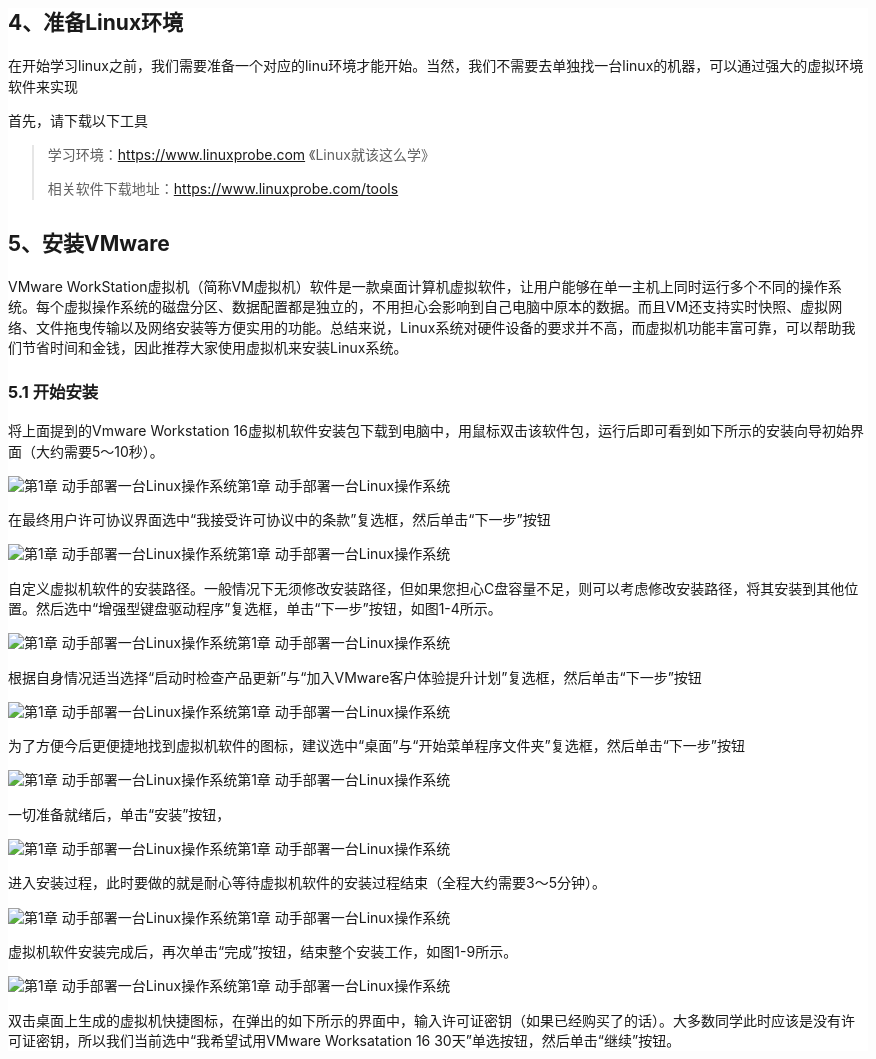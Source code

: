 ## 4、准备Linux环境

在开始学习linux之前，我们需要准备一个对应的linu环境才能开始。当然，我们不需要去单独找一台linux的机器，可以通过强大的虚拟环境软件来实现

首先，请下载以下工具

> 学习环境：https://www.linuxprobe.com 《Linux就该这么学》
>
> 相关软件下载地址：https://www.linuxprobe.com/tools

## 5、安装VMware

VMware WorkStation虚拟机（简称VM虚拟机）软件是一款桌面计算机虚拟软件，让用户能够在单一主机上同时运行多个不同的操作系统。每个虚拟操作系统的磁盘分区、数据配置都是独立的，不用担心会影响到自己电脑中原本的数据。而且VM还支持实时快照、虚拟网络、文件拖曳传输以及网络安装等方便实用的功能。总结来说，Linux系统对硬件设备的要求并不高，而虚拟机功能丰富可靠，可以帮助我们节省时间和金钱，因此推荐大家使用虚拟机来安装Linux系统。

### 5.1 开始安装

将上面提到的Vmware Workstation 16虚拟机软件安装包下载到电脑中，用鼠标双击该软件包，运行后即可看到如下所示的安装向导初始界面（大约需要5～10秒）。

![第1章 动手部署一台Linux操作系统第1章 动手部署一台Linux操作系统](https://www.linuxprobe.com/wp-content/uploads/2020/05/%E8%99%9A%E6%8B%9F%E6%9C%BA%E7%9A%84%E5%AE%89%E8%A3%85%E5%90%91%E5%AF%BC-1.png)

在最终用户许可协议界面选中“我接受许可协议中的条款”复选框，然后单击“下一步”按钮

![第1章 动手部署一台Linux操作系统第1章 动手部署一台Linux操作系统](https://www.linuxprobe.com/wp-content/uploads/2020/05/%E6%8E%A5%E5%8F%97%E8%AE%B8%E5%8F%AF%E6%9D%A1%E6%AC%BE-1.png)

自定义虚拟机软件的安装路径。一般情况下无须修改安装路径，但如果您担心C盘容量不足，则可以考虑修改安装路径，将其安装到其他位置。然后选中“增强型键盘驱动程序”复选框，单击“下一步”按钮，如图1-4所示。

![第1章 动手部署一台Linux操作系统第1章 动手部署一台Linux操作系统](https://www.linuxprobe.com/wp-content/uploads/2020/05/%E9%80%89%E6%8B%A9%E8%99%9A%E6%8B%9F%E6%9C%BA%E8%BD%AF%E4%BB%B6%E7%9A%84%E5%AE%89%E8%A3%85%E8%B7%AF%E5%BE%84-1.png)

根据自身情况适当选择“启动时检查产品更新”与“加入VMware客户体验提升计划”复选框，然后单击“下一步”按钮

![第1章 动手部署一台Linux操作系统第1章 动手部署一台Linux操作系统](https://www.linuxprobe.com/wp-content/uploads/2020/05/%E7%94%A8%E6%88%B7%E4%BD%93%E9%AA%8C%E8%AE%BE%E7%BD%AE.png)

为了方便今后更便捷地找到虚拟机软件的图标，建议选中“桌面”与“开始菜单程序文件夹”复选框，然后单击“下一步”按钮



![第1章 动手部署一台Linux操作系统第1章 动手部署一台Linux操作系统](https://www.linuxprobe.com/wp-content/uploads/2020/05/%E5%88%9B%E5%BB%BA%E5%BF%AB%E6%8D%B7%E6%96%B9%E5%BC%8F.png)

一切准备就绪后，单击“安装”按钮，

![第1章 动手部署一台Linux操作系统第1章 动手部署一台Linux操作系统](https://www.linuxprobe.com/wp-content/uploads/2020/05/%E5%87%86%E5%A4%87%E5%BC%80%E5%A7%8B%E5%AE%89%E8%A3%85%E8%99%9A%E6%8B%9F%E6%9C%BA-1.png)

进入安装过程，此时要做的就是耐心等待虚拟机软件的安装过程结束（全程大约需要3～5分钟）。

![第1章 动手部署一台Linux操作系统第1章 动手部署一台Linux操作系统](https://www.linuxprobe.com/wp-content/uploads/2020/05/%E7%AD%89%E5%BE%85%E5%AE%89%E8%A3%85%E5%AE%8C%E6%88%90.png)

虚拟机软件安装完成后，再次单击“完成”按钮，结束整个安装工作，如图1-9所示。

![第1章 动手部署一台Linux操作系统第1章 动手部署一台Linux操作系统](https://www.linuxprobe.com/wp-content/uploads/2020/05/%E5%AE%89%E8%A3%85%E5%90%91%E5%AF%BC%E5%AE%8C%E6%88%90%E7%95%8C%E9%9D%A2.png)

双击桌面上生成的虚拟机快捷图标，在弹出的如下所示的界面中，输入许可证密钥（如果已经购买了的话）。大多数同学此时应该是没有许可证密钥，所以我们当前选中“我希望试用VMware Worksatation 16 30天”单选按钮，然后单击“继续”按钮。
